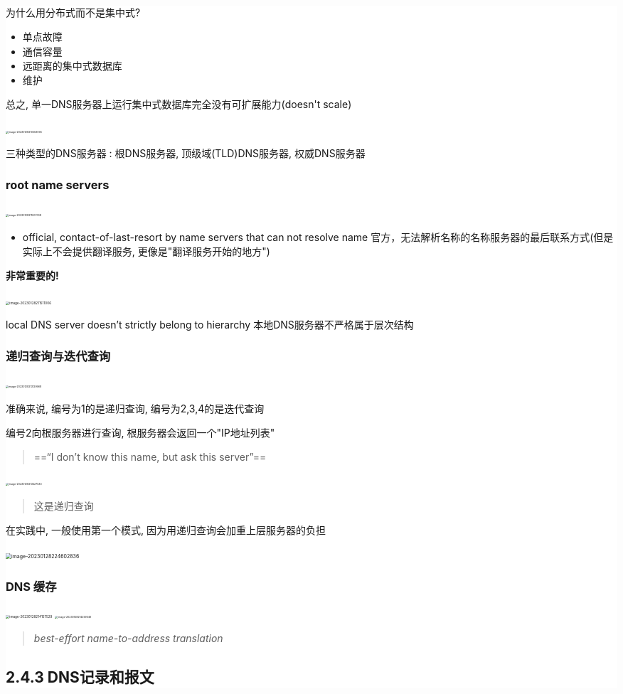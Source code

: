 为什么用分布式而不是集中式? 

+ 单点故障
+ 通信容量
+ 远距离的集中式数据库
+ 维护

总之, 单一DNS服务器上运行集中式数据库完全没有可扩展能力(doesn't scale)

<img src="C:\Users\weiziheng\AppData\Roaming\Typora\typora-user-images\image-20230128210553094.png" alt="image-20230128210553094" style="zoom: 25%;" />

三种类型的DNS服务器 : 根DNS服务器, 顶级域(TLD)DNS服务器, 权威DNS服务器

### root name servers

<img src="C:\Users\weiziheng\AppData\Roaming\Typora\typora-user-images\image-20230128211007008.png" alt="image-20230128211007008" style="zoom: 25%;" />

+ official, contact-of-last-resort by name servers that can not resolve name 官方，无法解析名称的名称服务器的最后联系方式(但是实际上不会提供翻译服务, 更像是"翻译服务开始的地方")

**非常重要的!**

<img src="C:\Users\weiziheng\AppData\Roaming\Typora\typora-user-images\image-20230128211511006.png" alt="image-20230128211511006" style="zoom:33%;" />

local DNS server doesn’t strictly belong to hierarchy 本地DNS服务器不严格属于层次结构

### 递归查询与迭代查询

<img src="C:\Users\weiziheng\AppData\Roaming\Typora\typora-user-images\image-20230128213129968.png" alt="image-20230128213129968" style="zoom: 25%;" />

准确来说, 编号为1的是递归查询, 编号为2,3,4的是迭代查询 

编号2向根服务器进行查询, 根服务器会返回一个"IP地址列表"

> ==“I don’t know this name, but ask this server”==

<img src="C:\Users\weiziheng\AppData\Roaming\Typora\typora-user-images\image-20230128213427533.png" alt="image-20230128213427533" style="zoom: 25%;" />

> 这是递归查询

在实践中, 一般使用第一个模式, 因为用递归查询会加重上层服务器的负担

<img src="C:\Users\weiziheng\AppData\Roaming\Typora\typora-user-images\image-20230128224602836.png" alt="image-20230128224602836" style="zoom:50%;" />

### DNS 缓存

<img src="C:\Users\weiziheng\AppData\Roaming\Typora\typora-user-images\image-20230128214157529.png" alt="image-20230128214157529" style="zoom:33%;" />

<img src="C:\Users\weiziheng\AppData\Roaming\Typora\typora-user-images\image-20230128214259346.png" alt="image-20230128214259346" style="zoom: 25%;" />

> *best-effort name-to-address translation*

## 2.4.3 DNS记录和报文
